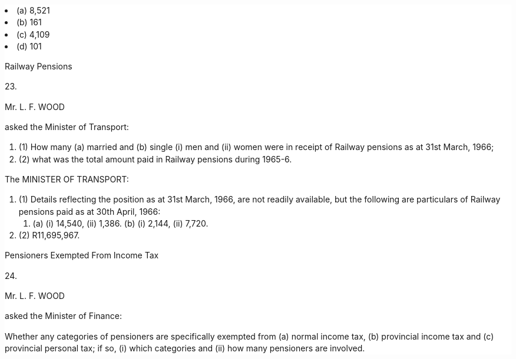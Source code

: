 <li>(a) 8,521</li>

<li>(b) 161</li>

<li>(c) 4,109</li>

<li>(d) 101</li></ol>

</answer>

</writtenStatements>

<writtenStatements>

<heading>Railway Pensions</heading>

<question by="#wood" to="#minister_of_transport">

<num>23.</num>

<from>Mr. L. F. WOOD</from>

<p>asked the Minister of Transport:</p>

<ol>

<li>(1) How many (a) married and (b) single (i) men and (ii) women were in receipt of Railway pensions as at 31st March, 1966;</li>

<li>(2) what was the total amount paid in Railway pensions during 1965-6.</li>

</ol>

</question>

<answer by="#minister_of_transport" to="#wood">

<from>The MINISTER OF TRANSPORT:</from>

<ol>

<li>(1) Details reflecting the position as at 31st March, 1966, are not readily available, but the following are particulars of Railway pensions paid as at 30th April, 1966:

<ol><li>(a) (i) 14,540, (ii) 1,386. (b) (i) 2,144, (ii) 7,720.</li></ol></li>

<li>(2) R11,695,967.</li></ol>

</answer>

</writtenStatements>

<writtenStatements>

<heading>Pensioners Exempted From Income Tax</heading>

<question by="#wood" to="#minister_of_finance">

<num>24.</num>

<from>Mr. L. F. WOOD</from>

<p>asked the Minister of Finance:</p>

<p>Whether any categories of pensioners are specifically exempted from (a) normal income tax, (b) provincial income tax and (c) provincial personal tax; if so, (i) which categories and (ii) how many pensioners are involved.</p>
